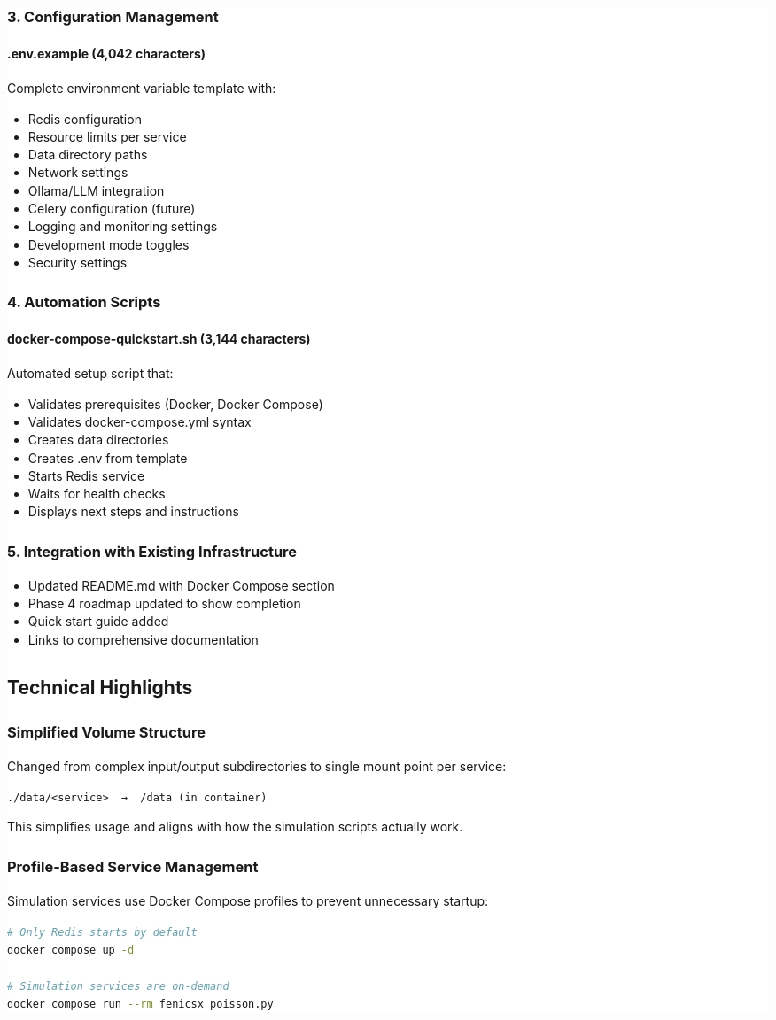 ### 3. Configuration Management

#### .env.example (4,042 characters)
Complete environment variable template with:
- Redis configuration
- Resource limits per service
- Data directory paths
- Network settings
- Ollama/LLM integration
- Celery configuration (future)
- Logging and monitoring settings
- Development mode toggles
- Security settings

### 4. Automation Scripts

#### docker-compose-quickstart.sh (3,144 characters)
Automated setup script that:
- Validates prerequisites (Docker, Docker Compose)
- Validates docker-compose.yml syntax
- Creates data directories
- Creates .env from template
- Starts Redis service
- Waits for health checks
- Displays next steps and instructions

### 5. Integration with Existing Infrastructure

- Updated README.md with Docker Compose section
- Phase 4 roadmap updated to show completion
- Quick start guide added
- Links to comprehensive documentation

## Technical Highlights

### Simplified Volume Structure
Changed from complex input/output subdirectories to single mount point per service:
```
./data/<service>  →  /data (in container)
```

This simplifies usage and aligns with how the simulation scripts actually work.

### Profile-Based Service Management
Simulation services use Docker Compose profiles to prevent unnecessary startup:
```bash
# Only Redis starts by default
docker compose up -d

# Simulation services are on-demand
docker compose run --rm fenicsx poisson.py
```
